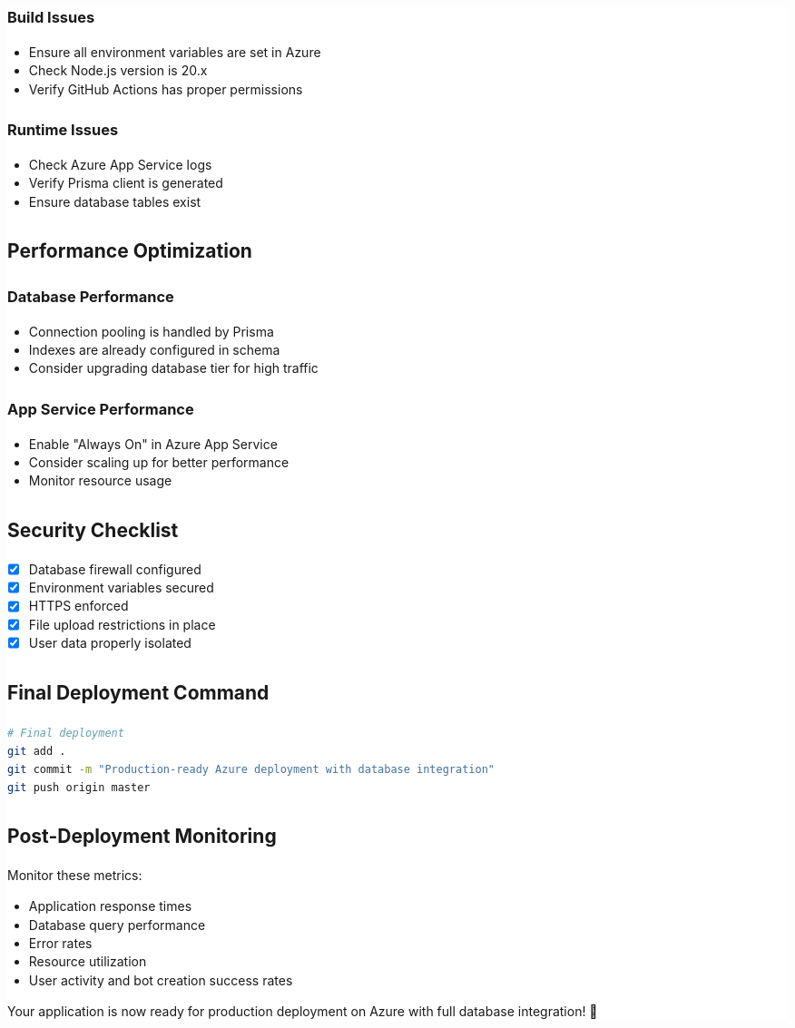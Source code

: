 ### Build Issues
- Ensure all environment variables are set in Azure
- Check Node.js version is 20.x
- Verify GitHub Actions has proper permissions

### Runtime Issues
- Check Azure App Service logs
- Verify Prisma client is generated
- Ensure database tables exist

## Performance Optimization

### Database Performance
- Connection pooling is handled by Prisma
- Indexes are already configured in schema
- Consider upgrading database tier for high traffic

### App Service Performance
- Enable "Always On" in Azure App Service
- Consider scaling up for better performance
- Monitor resource usage

## Security Checklist

- [x] Database firewall configured
- [x] Environment variables secured
- [x] HTTPS enforced
- [x] File upload restrictions in place
- [x] User data properly isolated

## Final Deployment Command

```bash
# Final deployment
git add .
git commit -m "Production-ready Azure deployment with database integration"
git push origin master
```

## Post-Deployment Monitoring

Monitor these metrics:
- Application response times
- Database query performance
- Error rates
- Resource utilization
- User activity and bot creation success rates

Your application is now ready for production deployment on Azure with full database integration! 🚀